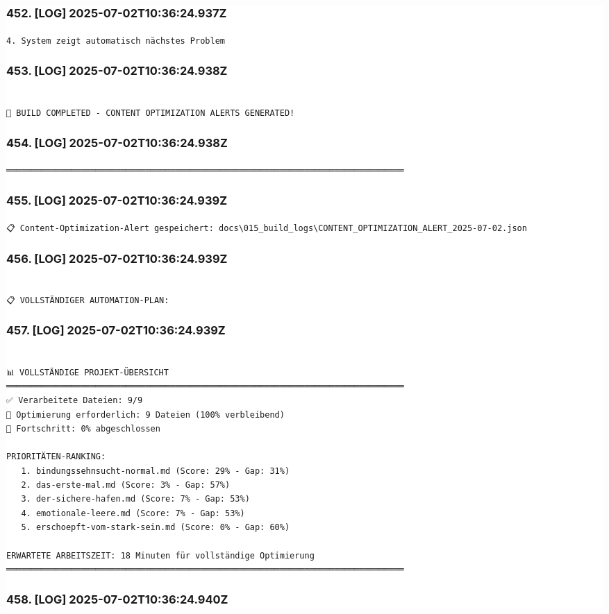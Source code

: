 ### 452. [LOG] 2025-07-02T10:36:24.937Z

```
4. System zeigt automatisch nächstes Problem
```

### 453. [LOG] 2025-07-02T10:36:24.938Z

```

🚨 BUILD COMPLETED - CONTENT OPTIMIZATION ALERTS GENERATED!
```

### 454. [LOG] 2025-07-02T10:36:24.938Z

```
════════════════════════════════════════════════════════════════════════════════
```

### 455. [LOG] 2025-07-02T10:36:24.939Z

```
📋 Content-Optimization-Alert gespeichert: docs\015_build_logs\CONTENT_OPTIMIZATION_ALERT_2025-07-02.json
```

### 456. [LOG] 2025-07-02T10:36:24.939Z

```

📋 VOLLSTÄNDIGER AUTOMATION-PLAN:
```

### 457. [LOG] 2025-07-02T10:36:24.939Z

```

📊 VOLLSTÄNDIGE PROJEKT-ÜBERSICHT
════════════════════════════════════════════════════════════════════════════════
✅ Verarbeitete Dateien: 9/9
🎯 Optimierung erforderlich: 9 Dateien (100% verbleibend)
🚀 Fortschritt: 0% abgeschlossen

PRIORITÄTEN-RANKING:
   1. bindungssehnsucht-normal.md (Score: 29% - Gap: 31%)
   2. das-erste-mal.md (Score: 3% - Gap: 57%)
   3. der-sichere-hafen.md (Score: 7% - Gap: 53%)
   4. emotionale-leere.md (Score: 7% - Gap: 53%)
   5. erschoepft-vom-stark-sein.md (Score: 0% - Gap: 60%)

ERWARTETE ARBEITSZEIT: 18 Minuten für vollständige Optimierung
════════════════════════════════════════════════════════════════════════════════
```

### 458. [LOG] 2025-07-02T10:36:24.940Z
